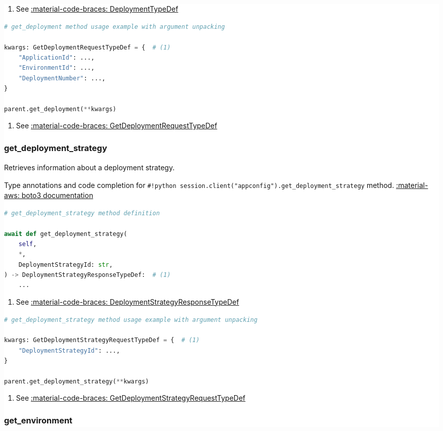 1. See [:material-code-braces: DeploymentTypeDef](./type_defs.md#deploymenttypedef)


```python
# get_deployment method usage example with argument unpacking

kwargs: GetDeploymentRequestTypeDef = {  # (1)
    "ApplicationId": ...,
    "EnvironmentId": ...,
    "DeploymentNumber": ...,
}

parent.get_deployment(**kwargs)
```

1. See [:material-code-braces: GetDeploymentRequestTypeDef](./type_defs.md#getdeploymentrequesttypedef)

### get\_deployment\_strategy

Retrieves information about a deployment strategy.

Type annotations and code completion for `#!python session.client("appconfig").get_deployment_strategy` method.
[:material-aws: boto3 documentation](https://boto3.amazonaws.com/v1/documentation/api/latest/reference/services/appconfig.html#AppConfig.Client)

```python
# get_deployment_strategy method definition

await def get_deployment_strategy(
    self,
    *,
    DeploymentStrategyId: str,
) -> DeploymentStrategyResponseTypeDef:  # (1)
    ...
```

1. See [:material-code-braces: DeploymentStrategyResponseTypeDef](./type_defs.md#deploymentstrategyresponsetypedef)


```python
# get_deployment_strategy method usage example with argument unpacking

kwargs: GetDeploymentStrategyRequestTypeDef = {  # (1)
    "DeploymentStrategyId": ...,
}

parent.get_deployment_strategy(**kwargs)
```

1. See [:material-code-braces: GetDeploymentStrategyRequestTypeDef](./type_defs.md#getdeploymentstrategyrequesttypedef)

### get\_environment
